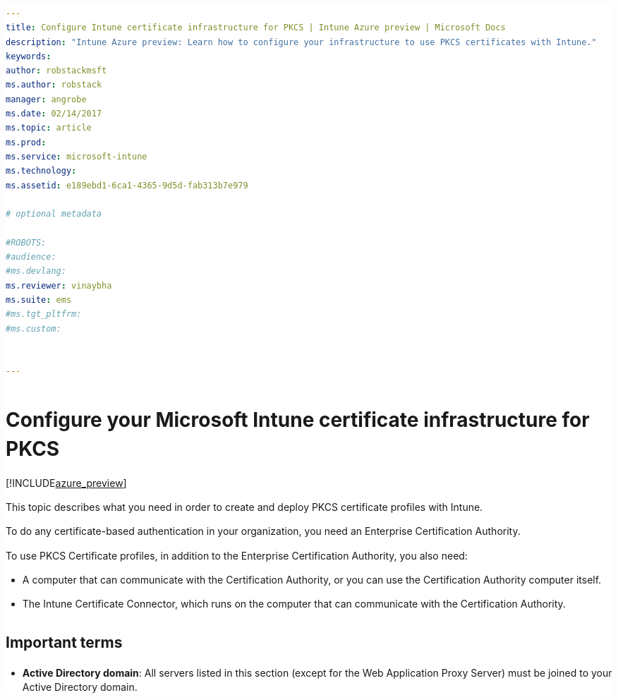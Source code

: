 ```yaml
---
title: Configure Intune certificate infrastructure for PKCS | Intune Azure preview | Microsoft Docs
description: "Intune Azure preview: Learn how to configure your infrastructure to use PKCS certificates with Intune."
keywords:
author: robstackmsft
ms.author: robstack
manager: angrobe
ms.date: 02/14/2017
ms.topic: article
ms.prod:
ms.service: microsoft-intune
ms.technology:
ms.assetid: e189ebd1-6ca1-4365-9d5d-fab313b7e979

# optional metadata

#ROBOTS:
#audience:
#ms.devlang:
ms.reviewer: vinaybha
ms.suite: ems
#ms.tgt_pltfrm:
#ms.custom:


---
```

# Configure your Microsoft Intune certificate infrastructure for PKCS
[!INCLUDE[azure_preview](../includes/azure_preview.md)]

This topic describes what you need in order to create and deploy PKCS certificate profiles with Intune.

To do any certificate-based authentication in your organization, you need an Enterprise Certification Authority.

To use PKCS Certificate profiles, in addition to the Enterprise Certification Authority, you also need:

-   A computer that can communicate with the Certification Authority, or you can use the Certification Authority computer itself.

-  The Intune Certificate Connector, which runs on the computer that can communicate with the Certification Authority.

## Important terms


-    **Active Directory domain**: All servers listed in this section (except for the Web Application Proxy Server) must be joined to your Active Directory domain.
